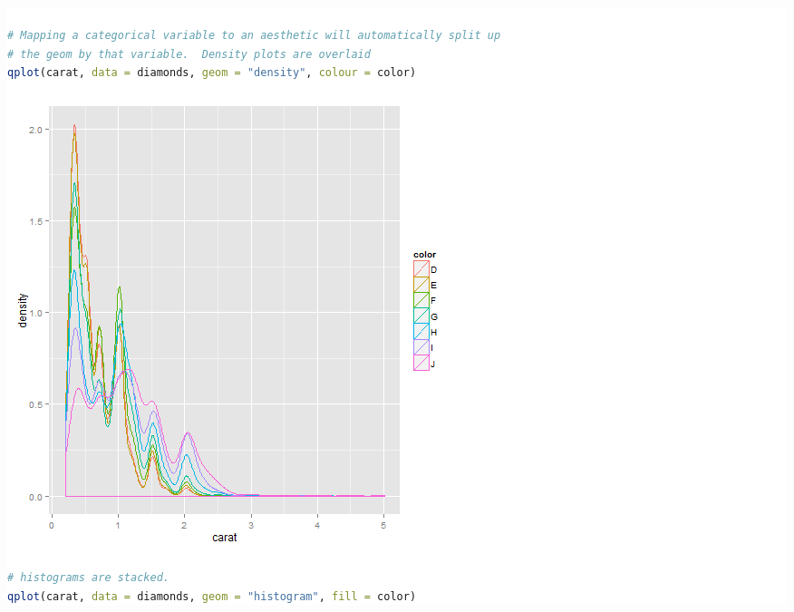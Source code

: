 ```r

# Mapping a categorical variable to an aesthetic will automatically split up
# the geom by that variable.  Density plots are overlaid
qplot(carat, data = diamonds, geom = "density", colour = color)
```

![plot of chunk ggplot2-part1-5](/figure/ggplot2-part1-56.png) 

```r
# histograms are stacked.
qplot(carat, data = diamonds, geom = "histogram", fill = color)
```
